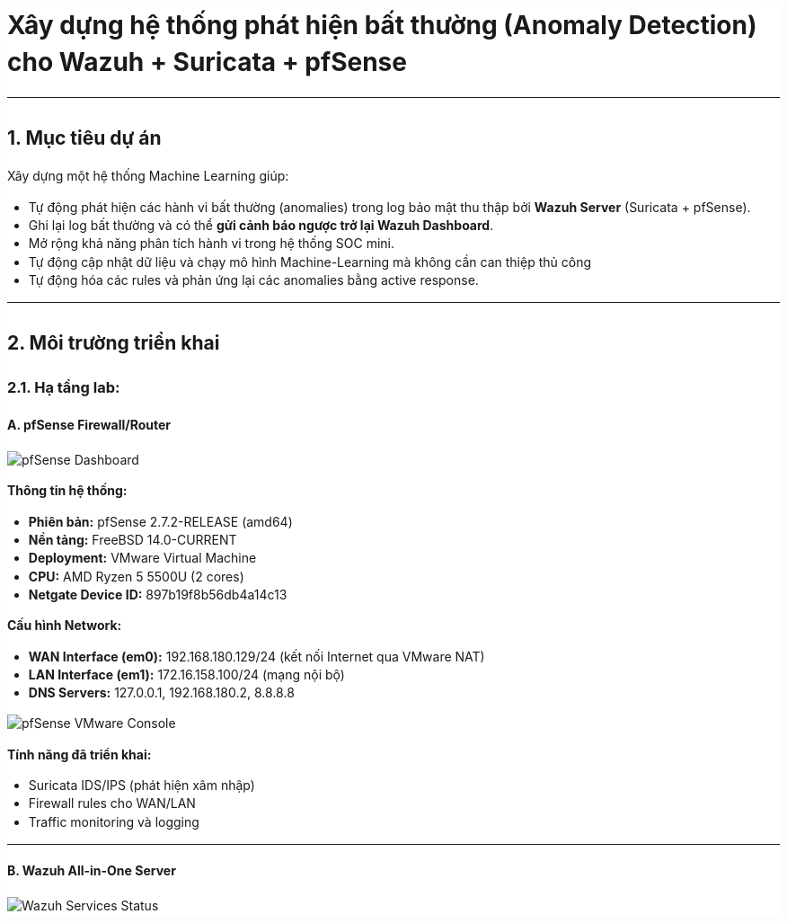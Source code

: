 # Xây dựng hệ thống phát hiện bất thường (Anomaly Detection) cho Wazuh + Suricata + pfSense

---

## 1. Mục tiêu dự án

Xây dựng một hệ thống Machine Learning giúp:

* Tự động phát hiện các hành vi bất thường (anomalies) trong log bảo mật thu thập bởi **Wazuh Server** (Suricata + pfSense).
* Ghi lại log bất thường và có thể **gửi cảnh báo ngược trở lại Wazuh Dashboard**.
* Mở rộng khả năng phân tích hành vi trong hệ thống SOC mini.
* Tự động cập nhật dữ liệu và chạy mô hình Machine-Learning mà không cần can thiệp thủ công
* Tự động hóa các rules và phản ứng lại các anomalies bằng active response.

---

## 2. Môi trường triển khai

### **2.1. Hạ tầng lab:**

#### **A. pfSense Firewall/Router**

![pfSense Dashboard](imgs/systems/pfsense_dashboard.png)

**Thông tin hệ thống:**
- **Phiên bản:** pfSense 2.7.2-RELEASE (amd64)
- **Nền tảng:** FreeBSD 14.0-CURRENT
- **Deployment:** VMware Virtual Machine
- **CPU:** AMD Ryzen 5 5500U (2 cores)
- **Netgate Device ID:** 897b19f8b56db4a14c13

**Cấu hình Network:**
- **WAN Interface (em0):** 192.168.180.129/24 (kết nối Internet qua VMware NAT)
- **LAN Interface (em1):** 172.16.158.100/24 (mạng nội bộ)
- **DNS Servers:** 127.0.0.1, 192.168.180.2, 8.8.8.8

![pfSense VMware Console](imgs/systems/pfsense_core.png)

**Tính năng đã triển khai:**
- Suricata IDS/IPS (phát hiện xâm nhập)
- Firewall rules cho WAN/LAN
- Traffic monitoring và logging

---

#### **B. Wazuh All-in-One Server**

![Wazuh Services Status](imgs/systems/wazuh_services.png)
